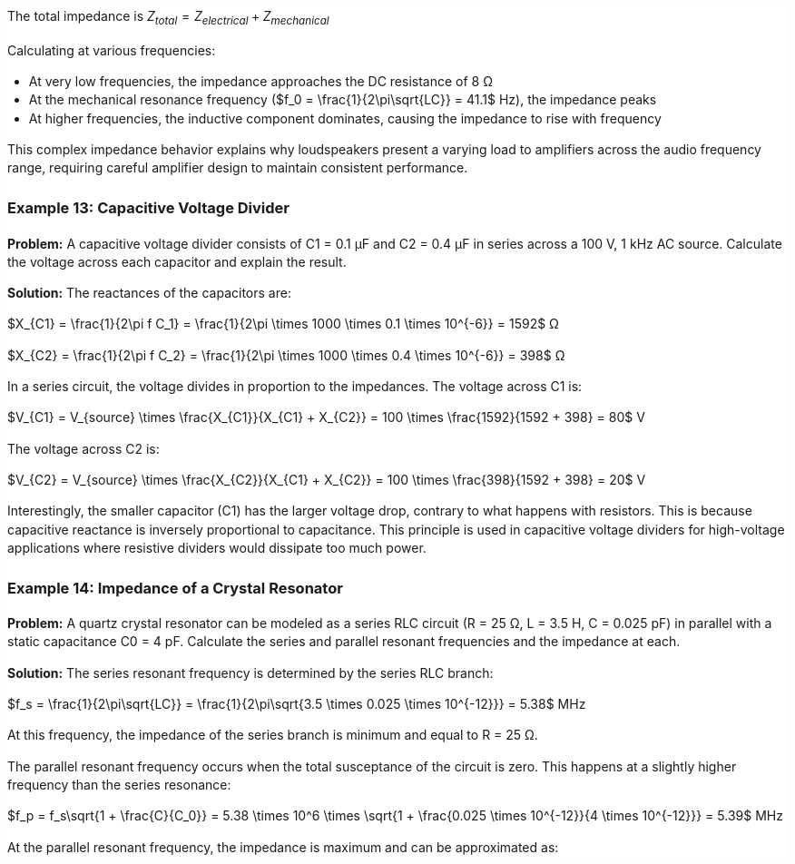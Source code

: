 The total impedance is $Z_{total} = Z_{electrical} + Z_{mechanical}$

Calculating at various frequencies:
- At very low frequencies, the impedance approaches the DC resistance of 8 Ω
- At the mechanical resonance frequency ($f_0 = \frac{1}{2\pi\sqrt{LC}} = 41.1$ Hz), the impedance peaks
- At higher frequencies, the inductive component dominates, causing the impedance to rise with frequency

This complex impedance behavior explains why loudspeakers present a varying load to amplifiers across the audio frequency range, requiring careful amplifier design to maintain consistent performance.

### Example 13: Capacitive Voltage Divider
**Problem:** A capacitive voltage divider consists of C1 = 0.1 μF and C2 = 0.4 μF in series across a 100 V, 1 kHz AC source. Calculate the voltage across each capacitor and explain the result.

**Solution:**
The reactances of the capacitors are:

$X_{C1} = \frac{1}{2\pi f C_1} = \frac{1}{2\pi \times 1000 \times 0.1 \times 10^{-6}} = 1592$ Ω

$X_{C2} = \frac{1}{2\pi f C_2} = \frac{1}{2\pi \times 1000 \times 0.4 \times 10^{-6}} = 398$ Ω

In a series circuit, the voltage divides in proportion to the impedances. The voltage across C1 is:

$V_{C1} = V_{source} \times \frac{X_{C1}}{X_{C1} + X_{C2}} = 100 \times \frac{1592}{1592 + 398} = 80$ V

The voltage across C2 is:

$V_{C2} = V_{source} \times \frac{X_{C2}}{X_{C1} + X_{C2}} = 100 \times \frac{398}{1592 + 398} = 20$ V

Interestingly, the smaller capacitor (C1) has the larger voltage drop, contrary to what happens with resistors. This is because capacitive reactance is inversely proportional to capacitance. This principle is used in capacitive voltage dividers for high-voltage applications where resistive dividers would dissipate too much power.

### Example 14: Impedance of a Crystal Resonator
**Problem:** A quartz crystal resonator can be modeled as a series RLC circuit (R = 25 Ω, L = 3.5 H, C = 0.025 pF) in parallel with a static capacitance C0 = 4 pF. Calculate the series and parallel resonant frequencies and the impedance at each.

**Solution:**
The series resonant frequency is determined by the series RLC branch:

$f_s = \frac{1}{2\pi\sqrt{LC}} = \frac{1}{2\pi\sqrt{3.5 \times 0.025 \times 10^{-12}}} = 5.38$ MHz

At this frequency, the impedance of the series branch is minimum and equal to R = 25 Ω.

The parallel resonant frequency occurs when the total susceptance of the circuit is zero. This happens at a slightly higher frequency than the series resonance:

$f_p = f_s\sqrt{1 + \frac{C}{C_0}} = 5.38 \times 10^6 \times \sqrt{1 + \frac{0.025 \times 10^{-12}}{4 \times 10^{-12}}} = 5.39$ MHz

At the parallel resonant frequency, the impedance is maximum and can be approximated as:

